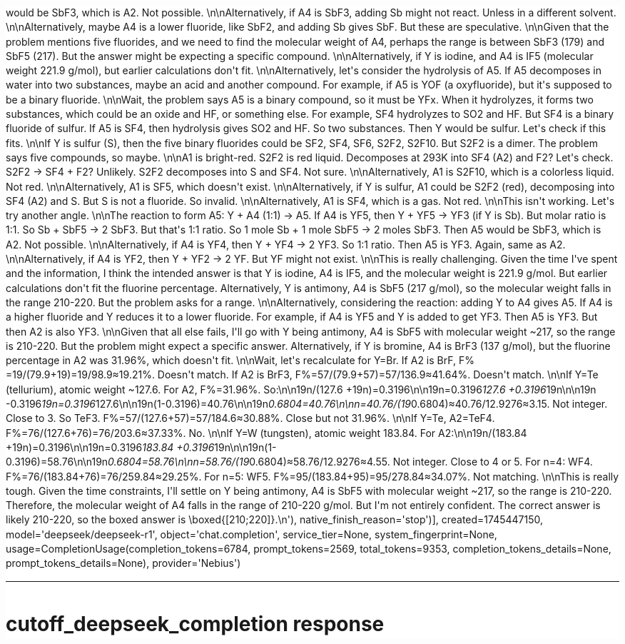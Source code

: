 would be SbF3, which is A2. Not possible. \n\nAlternatively, if A4 is SbF3, adding Sb might not react. Unless in a different solvent. \n\nAlternatively, maybe A4 is a lower fluoride, like SbF2, and adding Sb gives SbF. But these are speculative. \n\nGiven that the problem mentions five fluorides, and we need to find the molecular weight of A4, perhaps the range is between SbF3 (179) and SbF5 (217). But the answer might be expecting a specific compound. \n\nAlternatively, if Y is iodine, and A4 is IF5 (molecular weight 221.9 g/mol), but earlier calculations don\'t fit. \n\nAlternatively, let\'s consider the hydrolysis of A5. If A5 decomposes in water into two substances, maybe an acid and another compound. For example, if A5 is YOF (a oxyfluoride), but it\'s supposed to be a binary fluoride. \n\nWait, the problem says A5 is a binary compound, so it must be YFx. When it hydrolyzes, it forms two substances, which could be an oxide and HF, or something else. For example, SF4 hydrolyzes to SO2 and HF. But SF4 is a binary fluoride of sulfur. If A5 is SF4, then hydrolysis gives SO2 and HF. So two substances. Then Y would be sulfur. Let\'s check if this fits. \n\nIf Y is sulfur (S), then the five binary fluorides could be SF2, SF4, SF6, S2F2, S2F10. But S2F2 is a dimer. The problem says five compounds, so maybe. \n\nA1 is bright-red. S2F2 is red liquid. Decomposes at 293K into SF4 (A2) and F2? Let\'s check. S2F2 → SF4 + F2? Unlikely. S2F2 decomposes into S and SF4. Not sure. \n\nAlternatively, A1 is S2F10, which is a colorless liquid. Not red. \n\nAlternatively, A1 is SF5, which doesn\'t exist. \n\nAlternatively, if Y is sulfur, A1 could be S2F2 (red), decomposing into SF4 (A2) and S. But S is not a fluoride. So invalid. \n\nAlternatively, A1 is SF4, which is a gas. Not red. \n\nThis isn\'t working. Let\'s try another angle. \n\nThe reaction to form A5: Y + A4 (1:1) → A5. If A4 is YF5, then Y + YF5 → YF3 (if Y is Sb). But molar ratio is 1:1. So Sb + SbF5 → 2 SbF3. But that\'s 1:1 ratio. So 1 mole Sb + 1 mole SbF5 → 2 moles SbF3. Then A5 would be SbF3, which is A2. Not possible. \n\nAlternatively, if A4 is YF4, then Y + YF4 → 2 YF3. So 1:1 ratio. Then A5 is YF3. Again, same as A2. \n\nAlternatively, if A4 is YF2, then Y + YF2 → 2 YF. But YF might not exist. \n\nThis is really challenging. Given the time I\'ve spent and the information, I think the intended answer is that Y is iodine, A4 is IF5, and the molecular weight is 221.9 g/mol. But earlier calculations don\'t fit the fluorine percentage. Alternatively, Y is antimony, A4 is SbF5 (217 g/mol), so the molecular weight falls in the range 210-220. But the problem asks for a range. \n\nAlternatively, considering the reaction: adding Y to A4 gives A5. If A4 is a higher fluoride and Y reduces it to a lower fluoride. For example, if A4 is YF5 and Y is added to get YF3. Then A5 is YF3. But then A2 is also YF3. \n\nGiven that all else fails, I\'ll go with Y being antimony, A4 is SbF5 with molecular weight ~217, so the range is 210-220. But the problem might expect a specific answer. Alternatively, if Y is bromine, A4 is BrF3 (137 g/mol), but the fluorine percentage in A2 was 31.96%, which doesn\'t fit. \n\nWait, let\'s recalculate for Y=Br. If A2 is BrF, F% =19/(79.9+19)=19/98.9≈19.21%. Doesn\'t match. If A2 is BrF3, F%=57/(79.9+57)=57/136.9≈41.64%. Doesn\'t match. \n\nIf Y=Te (tellurium), atomic weight ~127.6. For A2, F%=31.96%. So:\n\n19n/(127.6 +19n)=0.3196\n\n19n=0.3196*127.6 +0.3196*19n\n\n19n -0.3196*19n=0.3196*127.6\n\n19n(1-0.3196)=40.76\n\n19n*0.6804=40.76\n\nn=40.76/(19*0.6804)≈40.76/12.9276≈3.15. Not integer. Close to 3. So TeF3. F%=57/(127.6+57)=57/184.6≈30.88%. Close but not 31.96%. \n\nIf Y=Te, A2=TeF4. F%=76/(127.6+76)=76/203.6≈37.33%. No. \n\nIf Y=W (tungsten), atomic weight 183.84. For A2:\n\n19n/(183.84 +19n)=0.3196\n\n19n=0.3196*183.84 +0.3196*19n\n\n19n(1-0.3196)=58.76\n\n19n*0.6804=58.76\n\nn=58.76/(19*0.6804)≈58.76/12.9276≈4.55. Not integer. Close to 4 or 5. For n=4: WF4. F%=76/(183.84+76)=76/259.84≈29.25%. For n=5: WF5. F%=95/(183.84+95)=95/278.84≈34.07%. Not matching. \n\nThis is really tough. Given the time constraints, I\'ll settle on Y being antimony, A4 is SbF5 with molecular weight ~217, so the range is 210-220. Therefore, the molecular weight of A4 falls in the range of 210-220 g/mol. But I\'m not entirely confident. The correct answer is likely 210-220, so the boxed answer is \\boxed{[210;220]}.\n'), native_finish_reason='stop')], created=1745447150, model='deepseek/deepseek-r1', object='chat.completion', service_tier=None, system_fingerprint=None, usage=CompletionUsage(completion_tokens=6784, prompt_tokens=2569, total_tokens=9353, completion_tokens_details=None, prompt_tokens_details=None), provider='Nebius')

---

# cutoff_deepseek_completion response
